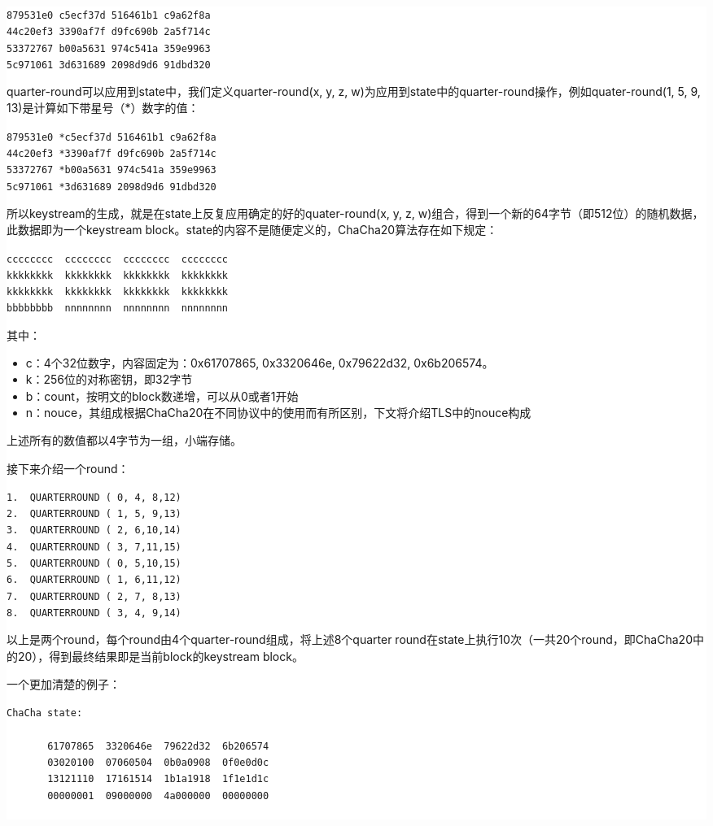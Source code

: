 ```
879531e0 c5ecf37d 516461b1 c9a62f8a
44c20ef3 3390af7f d9fc690b 2a5f714c
53372767 b00a5631 974c541a 359e9963
5c971061 3d631689 2098d9d6 91dbd320
```

quarter-round可以应用到state中，我们定义quarter-round(x, y, z, w)为应用到state中的quarter-round操作，例如quater-round(1, 5, 9, 13)是计算如下带星号（*）数字的值：

```
879531e0 *c5ecf37d 516461b1 c9a62f8a
44c20ef3 *3390af7f d9fc690b 2a5f714c
53372767 *b00a5631 974c541a 359e9963
5c971061 *3d631689 2098d9d6 91dbd320
```

所以keystream的生成，就是在state上反复应用确定的好的quater-round(x, y, z, w)组合，得到一个新的64字节（即512位）的随机数据，此数据即为一个keystream block。state的内容不是随便定义的，ChaCha20算法存在如下规定：

```
cccccccc  cccccccc  cccccccc  cccccccc
kkkkkkkk  kkkkkkkk  kkkkkkkk  kkkkkkkk
kkkkkkkk  kkkkkkkk  kkkkkkkk  kkkkkkkk
bbbbbbbb  nnnnnnnn  nnnnnnnn  nnnnnnnn
```

其中：

* c：4个32位数字，内容固定为：0x61707865, 0x3320646e, 0x79622d32, 0x6b206574。
* k：256位的对称密钥，即32字节
* b：count，按明文的block数递增，可以从0或者1开始
* n：nouce，其组成根据ChaCha20在不同协议中的使用而有所区别，下文将介绍TLS中的nouce构成

上述所有的数值都以4字节为一组，小端存储。

接下来介绍一个round：

```
1.  QUARTERROUND ( 0, 4, 8,12)
2.  QUARTERROUND ( 1, 5, 9,13)
3.  QUARTERROUND ( 2, 6,10,14)
4.  QUARTERROUND ( 3, 7,11,15)
5.  QUARTERROUND ( 0, 5,10,15)
6.  QUARTERROUND ( 1, 6,11,12)
7.  QUARTERROUND ( 2, 7, 8,13)
8.  QUARTERROUND ( 3, 4, 9,14)
```

以上是两个round，每个round由4个quarter-round组成，将上述8个quarter round在state上执行10次（一共20个round，即ChaCha20中的20），得到最终结果即是当前block的keystream block。

一个更加清楚的例子：

```
ChaCha state:

       61707865  3320646e  79622d32  6b206574
       03020100  07060504  0b0a0908  0f0e0d0c
       13121110  17161514  1b1a1918  1f1e1d1c
       00000001  09000000  4a000000  00000000
       
```
